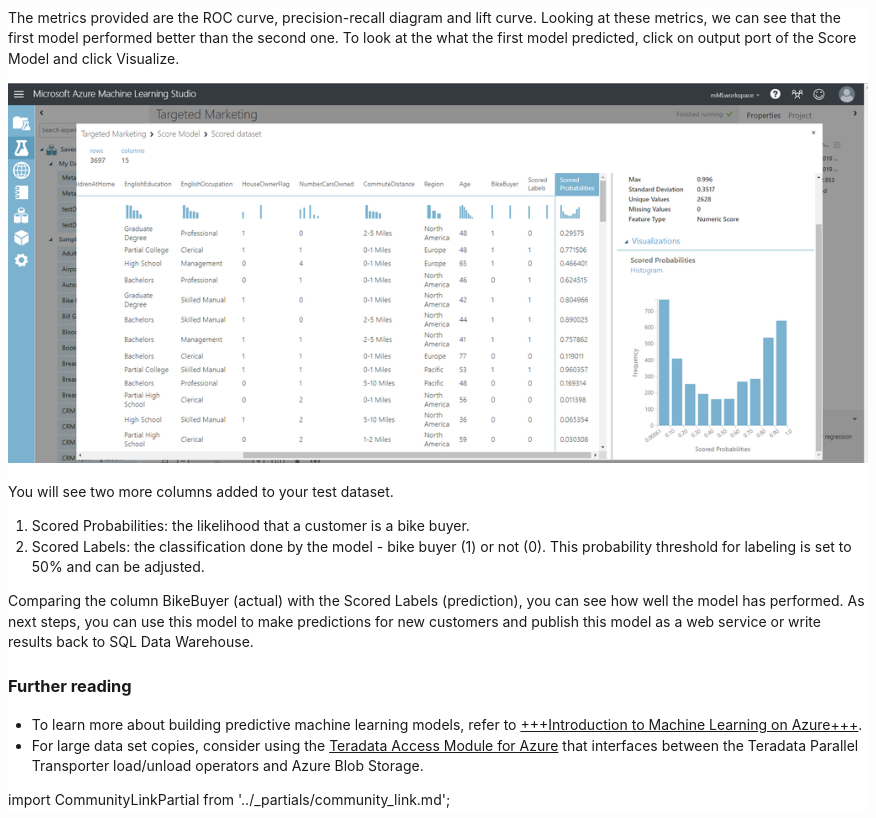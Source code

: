 
The metrics provided are the ROC curve, precision-recall diagram and lift curve. Looking at these metrics, we can see that the first model performed better than the second one. To look at the what the first model predicted, click on output port of the Score Model and click Visualize.

![](./images/use-teradata-vantage-with-azure-machine-learning-studio/image28.png)

You will see two more columns added to your test dataset.
1. Scored Probabilities: the likelihood that a customer is a bike buyer.
2. Scored Labels: the classification done by the model - bike buyer (1) or not (0). This probability threshold for labeling is set to 50% and can be adjusted.

Comparing the column BikeBuyer (actual) with the Scored Labels (prediction), you can see how well the model has performed. As next steps, you can use this model to make predictions for new customers and publish this model as a web service or write results back to SQL Data Warehouse.

### Further reading

* To learn more about building predictive machine learning models, refer to [+++Introduction to Machine Learning on Azure+++](https://azure.microsoft.com/documentation/articles/machine-learning-what-is-machine-learning).
* For large data set copies, consider using the [Teradata Access Module for Azure](https://docs.teradata.com/reader/p~0sSD4zl4K8YPbEGnM3Rg/TTu_WJMMIpo2TEaxFMFopQ) that interfaces between the Teradata Parallel Transporter load/unload operators and Azure Blob Storage.

import CommunityLinkPartial from '../_partials/community_link.md';

<CommunityLinkPartial />

